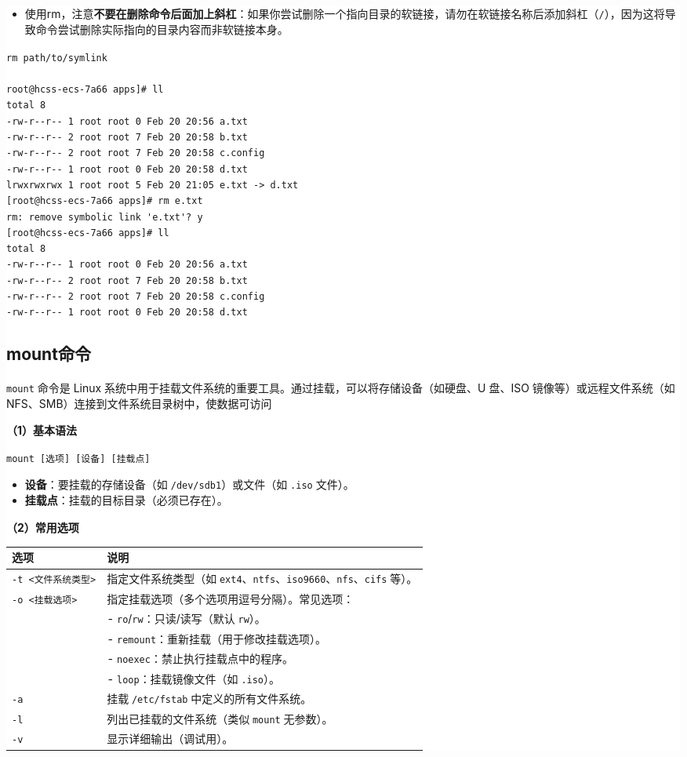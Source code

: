 - 使用rm，注意**不要在删除命令后面加上斜杠**：如果你尝试删除一个指向目录的软链接，请勿在软链接名称后添加斜杠（`/`），因为这将导致命令尝试删除实际指向的目录内容而非软链接本身。 

```
rm path/to/symlink

root@hcss-ecs-7a66 apps]# ll
total 8
-rw-r--r-- 1 root root 0 Feb 20 20:56 a.txt
-rw-r--r-- 2 root root 7 Feb 20 20:58 b.txt
-rw-r--r-- 2 root root 7 Feb 20 20:58 c.config
-rw-r--r-- 1 root root 0 Feb 20 20:58 d.txt
lrwxrwxrwx 1 root root 5 Feb 20 21:05 e.txt -> d.txt
[root@hcss-ecs-7a66 apps]# rm e.txt
rm: remove symbolic link 'e.txt'? y 
[root@hcss-ecs-7a66 apps]# ll
total 8
-rw-r--r-- 1 root root 0 Feb 20 20:56 a.txt
-rw-r--r-- 2 root root 7 Feb 20 20:58 b.txt
-rw-r--r-- 2 root root 7 Feb 20 20:58 c.config
-rw-r--r-- 1 root root 0 Feb 20 20:58 d.txt
```

## mount命令

`mount` 命令是 Linux 系统中用于挂载文件系统的重要工具。通过挂载，可以将存储设备（如硬盘、U 盘、ISO 镜像等）或远程文件系统（如 NFS、SMB）连接到文件系统目录树中，使数据可访问

**（1）基本语法**

```
mount [选项] [设备] [挂载点]
```

- **设备**：要挂载的存储设备（如 `/dev/sdb1`）或文件（如 `.iso` 文件）。
- **挂载点**：挂载的目标目录（必须已存在）。

**（2）常用选项**

| **选项**            | **说明**                                                     |
| :------------------ | :----------------------------------------------------------- |
| `-t <文件系统类型>` | 指定文件系统类型（如 `ext4`、`ntfs`、`iso9660`、`nfs`、`cifs` 等）。 |
| `-o <挂载选项>`     | 指定挂载选项（多个选项用逗号分隔）。常见选项：               |
|                     | - `ro`/`rw`：只读/读写（默认 `rw`）。                        |
|                     | - `remount`：重新挂载（用于修改挂载选项）。                  |
|                     | - `noexec`：禁止执行挂载点中的程序。                         |
|                     | - `loop`：挂载镜像文件（如 `.iso`）。                        |
| `-a`                | 挂载 `/etc/fstab` 中定义的所有文件系统。                     |
| `-l`                | 列出已挂载的文件系统（类似 `mount` 无参数）。                |
| `-v`                | 显示详细输出（调试用）。                                     |
